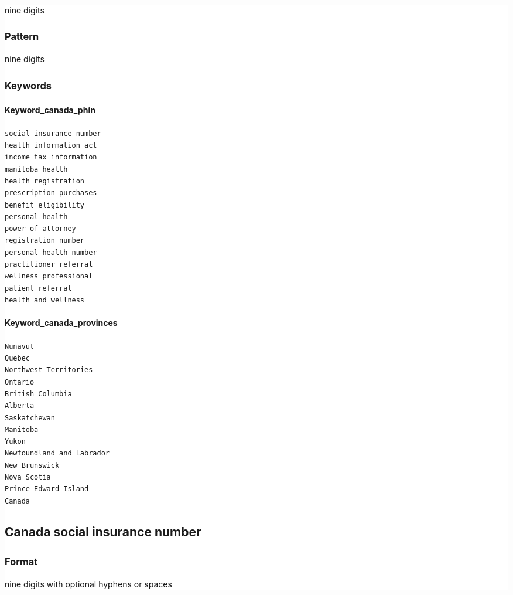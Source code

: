 nine digits

### Pattern

nine digits

### Keywords

#### Keyword\_canada\_phin

```
social insurance number
health information act
income tax information
manitoba health
health registration
prescription purchases
benefit eligibility
personal health
power of attorney
registration number
personal health number
practitioner referral
wellness professional
patient referral
health and wellness
```

#### Keyword\_canada\_provinces

```
Nunavut
Quebec
Northwest Territories
Ontario
British Columbia
Alberta
Saskatchewan
Manitoba
Yukon
Newfoundland and Labrador
New Brunswick
Nova Scotia
Prince Edward Island
Canada
```

## Canada social insurance number

### Format

nine digits with optional hyphens or spaces
